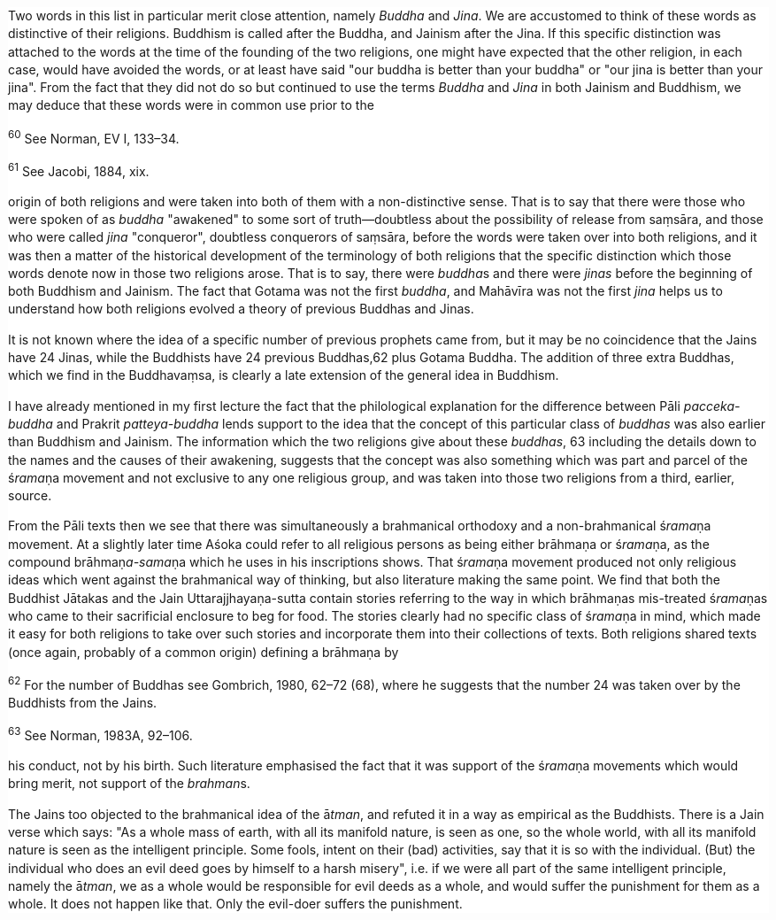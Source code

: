 Two words in this list in particular merit close attention, namely *Buddha* and *Jina*. We are accustomed to think of these words as distinctive of their religions. Buddhism is called after the Buddha, and Jainism after the Jina. If this specific distinction was attached to the words at the time of the founding of the two religions, one might have expected that the other religion, in each case, would have avoided the words, or at least have said "our buddha is better than your buddha" or "our jina is better than your jina". From the fact that they did not do so but continued to use the terms *Buddha* and *Jina* in both Jainism and Buddhism, we may deduce that these words were in common use prior to the

<sup>60</sup> See Norman, EV I, 133–34.

<sup>61</sup> See Jacobi, 1884, xix.

origin of both religions and were taken into both of them with a non-distinctive sense. That is to say that there were those who were spoken of as *buddha* "awakened" to some sort of truth—doubtless about the possibility of release from saṃsāra, and those who were called *jina* "conqueror", doubtless conquerors of saṃsāra, before the words were taken over into both religions, and it was then a matter of the historical development of the terminology of both religions that the specific distinction which those words denote now in those two religions arose. That is to say, there were *buddha*s and there were *jinas* before the beginning of both Buddhism and Jainism. The fact that Gotama was not the first *buddha*, and Mahāvīra was not the first *jina* helps us to understand how both religions evolved a theory of previous Buddhas and Jinas.

It is not known where the idea of a specific number of previous prophets came from, but it may be no coincidence that the Jains have 24 Jinas, while the Buddhists have 24 previous Buddhas,62 plus Gotama Buddha. The addition of three extra Buddhas, which we find in the Buddhavaṃsa, is clearly a late extension of the general idea in Buddhism.

I have already mentioned in my first lecture the fact that the philological explanation for the difference between Pāli *pacceka-buddha* and Prakrit *patteya-buddha* lends support to the idea that the concept of this particular class of *buddhas* was also earlier than Buddhism and Jainism. The information which the two religions give about these *buddhas*, 63 including the details down to the names and the causes of their awakening, suggests that the concept was also something which was part and parcel of the ś*rama*ṇa movement and not exclusive to any one religious group, and was taken into those two religions from a third, earlier, source.

From the Pāli texts then we see that there was simultaneously a brahmanical orthodoxy and a non-brahmanical ś*rama*ṇa movement. At a slightly later time Aśoka could refer to all religious persons as being either brāhmaṇa or ś*rama*ṇa, as the compound brāhmaṇ*a-sama*ṇa which he uses in his inscriptions shows. That ś*rama*ṇa movement produced not only religious ideas which went against the brahmanical way of thinking, but also literature making the same point. We find that both the Buddhist Jātakas and the Jain Uttarajjhayaṇa-sutta contain stories referring to the way in which brāhmaṇas mis-treated ś*rama*ṇas who came to their sacrificial enclosure to beg for food. The stories clearly had no specific class of ś*rama*ṇa in mind, which made it easy for both religions to take over such stories and incorporate them into their collections of texts. Both religions shared texts (once again, probably of a common origin) defining a brāhmaṇa by

<sup>62</sup> For the number of Buddhas see Gombrich, 1980, 62–72 (68), where he suggests that the number 24 was taken over by the Buddhists from the Jains.

<sup>63</sup> See Norman, 1983A, 92–106.

his conduct, not by his birth. Such literature emphasised the fact that it was support of the ś*rama*ṇa movements which would bring merit, not support of the *brahman*s.

The Jains too objected to the brahmanical idea of the ā*tman*, and refuted it in a way as empirical as the Buddhists. There is a Jain verse which says: "As a whole mass of earth, with all its manifold nature, is seen as one, so the whole world, with all its manifold nature is seen as the intelligent principle. Some fools, intent on their (bad) activities, say that it is so with the individual. (But) the individual who does an evil deed goes by himself to a harsh misery", i.e. if we were all part of the same intelligent principle, namely the ā*tman*, we as a whole would be responsible for evil deeds as a whole, and would suffer the punishment for them as a whole. It does not happen like that. Only the evil-doer suffers the punishment.
